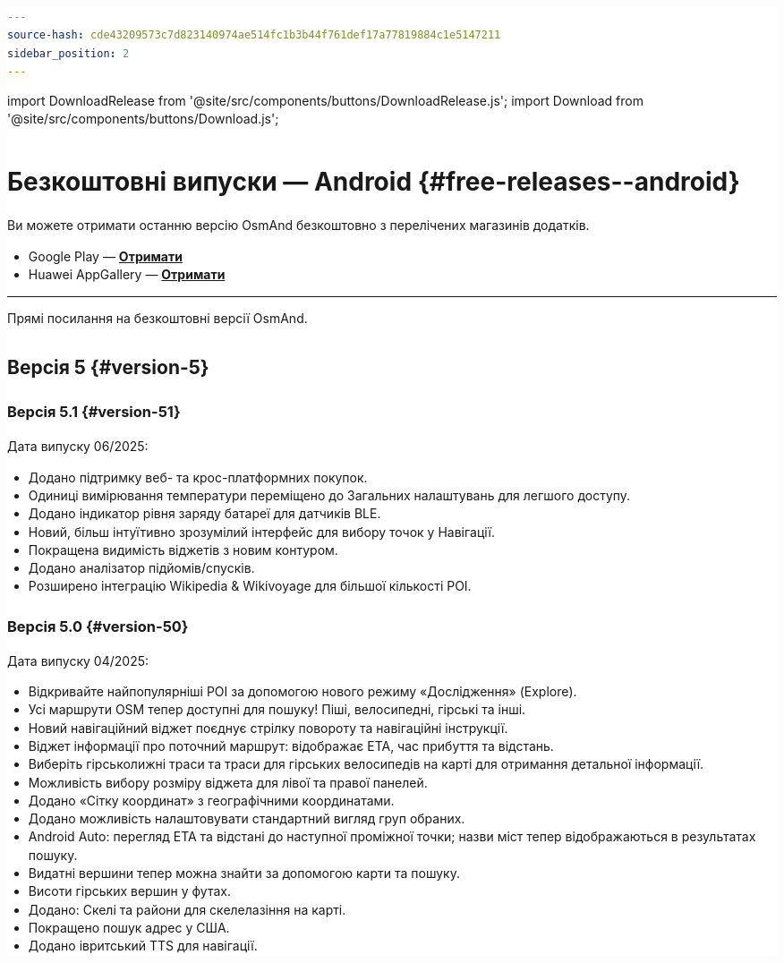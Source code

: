 ```yaml
---
source-hash: cde43209573c7d823140974ae514fc1b3b44f761def17a77819884c1e5147211
sidebar_position: 2
---
```

import DownloadRelease from '@site/src/components/buttons/DownloadRelease.js';
import Download from '@site/src/components/buttons/Download.js';

# Безкоштовні випуски — Android {#free-releases--android}


Ви можете отримати останню версію OsmAnd безкоштовно з перелічених магазинів додатків.

- Google Play — <a href="https://play.google.com/store/apps/details?id=net.osmand">**Отримати**</a>
- Huawei AppGallery — <a href="https://appgallery.huawei.com/#/app/C101486545">**Отримати**</a>

<hr></hr>

Прямі посилання на безкоштовні версії OsmAnd.

## Версія 5 {#version-5}

### Версія 5.1 {#version-51}

Дата випуску 06/2025:

- Додано підтримку веб- та крос-платформних покупок.
- Одиниці вимірювання температури переміщено до Загальних налаштувань для легшого доступу.
- Додано індикатор рівня заряду батареї для датчиків BLE.
- Новий, більш інтуїтивно зрозумілий інтерфейс для вибору точок у Навігації.
- Покращена видимість віджетів з новим контуром.
- Додано аналізатор підйомів/спусків.
- Розширено інтеграцію Wikipedia & Wikivoyage для більшої кількості POI.

<DownloadRelease blog="osmand-android-5-1-released" release="net.osmand-5.1.3-5103.apk" />

### Версія 5.0 {#version-50}

Дата випуску 04/2025:

- Відкривайте найпопулярніші POI за допомогою нового режиму «Дослідження» (Explore).
- Усі маршрути OSM тепер доступні для пошуку! Піші, велосипедні, гірські та інші.
- Новий навігаційний віджет поєднує стрілку повороту та навігаційні інструкції.
- Віджет інформації про поточний маршрут: відображає ETA, час прибуття та відстань.
- Виберіть гірськолижні траси та траси для гірських велосипедів на карті для отримання детальної інформації.
- Можливість вибору розміру віджета для лівої та правої панелей.
- Додано «Сітку координат» з географічними координатами.
- Додано можливість налаштовувати стандартний вигляд груп обраних.
- Android Auto: перегляд ETA та відстані до наступної проміжної точки; назви міст тепер відображаються в результатах пошуку.
- Видатні вершини тепер можна знайти за допомогою карти та пошуку.
- Висоти гірських вершин у футах.
- Додано: Скелі та райони для скелелазіння на карті.
- Покращено пошук адрес у США.
- Додано івритський TTS для навігації.
